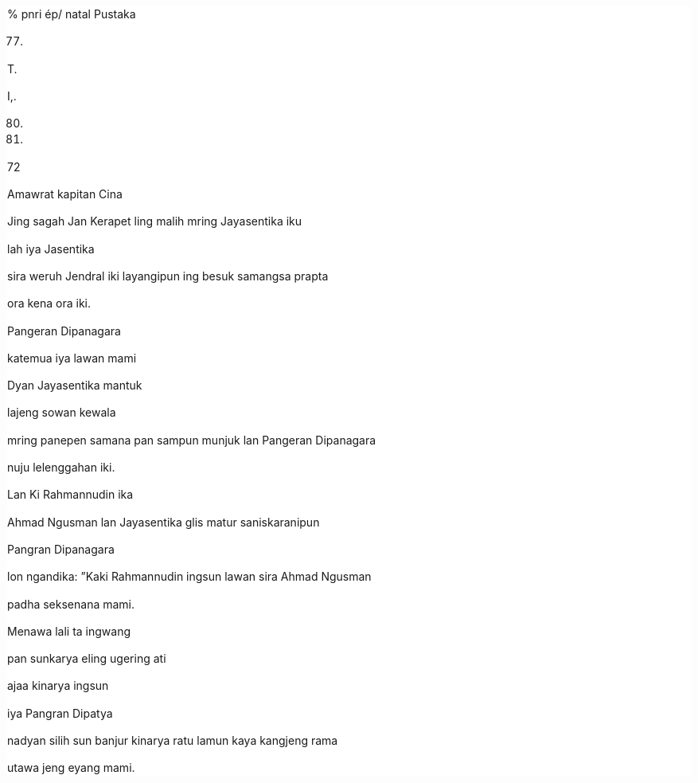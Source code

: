 % pnri ép/ natal Pustaka



77.

T.

I,.

80.

81.

72

Amawrat kapitan Cina

Jing sagah Jan Kerapet ling malih
mring Jayasentika iku

lah iya Jasentika

sira weruh Jendral iki layangipun
ing besuk samangsa prapta

ora kena ora iki.

Pangeran Dipanagara

katemua iya lawan mami

Dyan Jayasentika mantuk

lajeng sowan kewala

mring panepen samana pan sampun munjuk
lan Pangeran Dipanagara

nuju lelenggahan iki.

Lan Ki Rahmannudin ika

Ahmad Ngusman lan Jayasentika glis
matur saniskaranipun

Pangran Dipanagara

lon ngandika: ”Kaki Rahmannudin ingsun
lawan sira Ahmad Ngusman

padha seksenana mami.

Menawa lali ta ingwang

pan sunkarya eling ugering ati

ajaa kinarya ingsun

iya Pangran Dipatya

nadyan silih sun banjur kinarya ratu
lamun kaya kangjeng rama

utawa jeng eyang mami.
